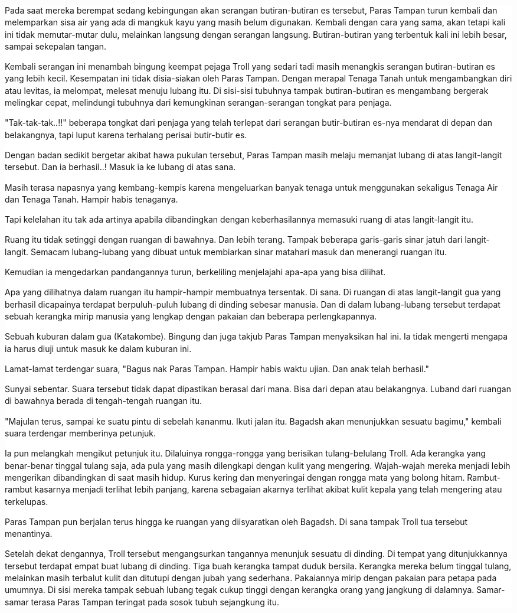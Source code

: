Pada saat mereka berempat sedang kebingungan akan serangan butiran-butiran es tersebut, Paras Tampan turun kembali dan melemparkan sisa air yang ada di mangkuk kayu yang masih belum digunakan. Kembali dengan cara yang sama, akan tetapi kali ini tidak memutar-mutar dulu, melainkan langsung dengan serangan langsung. Butiran-butiran yang terbentuk kali ini lebih besar, sampai sekepalan tangan.

Kembali serangan ini menambah bingung keempat pejaga Troll yang sedari tadi masih menangkis serangan butiran-butiran es yang lebih kecil. Kesempatan ini tidak disia-siakan oleh Paras Tampan. Dengan merapal Tenaga Tanah untuk mengambangkan diri atau levitas, ia melompat, melesat menuju lubang itu. Di sisi-sisi tubuhnya tampak butiran-butiran es mengambang bergerak melingkar cepat, melindungi tubuhnya dari kemungkinan serangan-serangan tongkat para penjaga.

"Tak-tak-tak..!!" beberapa tongkat dari penjaga yang telah terlepat dari serangan butir-butiran es-nya mendarat di depan dan belakangnya, tapi luput karena terhalang perisai butir-butir es.

Dengan badan sedikit bergetar akibat hawa pukulan tersebut, Paras Tampan masih melaju memanjat lubang di atas langit-langit tersebut. Dan ia berhasil..! Masuk ia ke lubang di atas sana.

Masih terasa napasnya yang kembang-kempis karena mengeluarkan banyak tenaga untuk menggunakan sekaligus Tenaga Air dan Tenaga Tanah. Hampir habis tenaganya.

Tapi kelelahan itu tak ada artinya apabila dibandingkan dengan keberhasilannya memasuki ruang di atas langit-langit itu.

Ruang itu tidak setinggi dengan ruangan di bawahnya. Dan lebih terang. Tampak beberapa garis-garis sinar jatuh dari langit-langit. Semacam lubang-lubang yang dibuat untuk membiarkan sinar matahari masuk dan menerangi ruangan itu.

Kemudian ia mengedarkan pandangannya turun, berkeliling menjelajahi apa-apa yang bisa dilihat.

Apa yang dilihatnya dalam ruangan itu hampir-hampir membuatnya tersentak. Di sana. Di ruangan di atas langit-langit gua yang berhasil dicapainya terdapat berpuluh-puluh lubang di dinding sebesar manusia. Dan di dalam lubang-lubang tersebut terdapat sebuah kerangka mirip manusia yang lengkap dengan pakaian dan beberapa perlengkapannya.

Sebuah kuburan dalam gua (Katakombe). Bingung dan juga takjub Paras Tampan menyaksikan hal ini. Ia tidak mengerti mengapa ia harus diuji untuk masuk ke dalam kuburan ini.

Lamat-lamat terdengar suara, "Bagus nak Paras Tampan. Hampir habis waktu ujian. Dan anak telah berhasil."

Sunyai sebentar. Suara tersebut tidak dapat dipastikan berasal dari mana. Bisa dari depan atau belakangnya. Luband dari ruangan di bawahnya berada di tengah-tengah ruangan itu.

"Majulan terus, sampai ke suatu pintu di sebelah kananmu. Ikuti jalan itu. Bagadsh akan menunjukkan sesuatu bagimu," kembali suara terdengar memberinya petunjuk.

Ia pun melangkah mengikut petunjuk itu. Dilaluinya rongga-rongga yang berisikan tulang-belulang Troll. Ada kerangka yang benar-benar tinggal tulang saja, ada pula yang masih dilengkapi dengan kulit yang mengering. Wajah-wajah mereka menjadi lebih mengerikan dibandingkan di saat masih hidup. Kurus kering dan menyeringai dengan rongga mata yang bolong hitam. Rambut-rambut kasarnya menjadi terlihat lebih panjang, karena sebagaian akarnya terlihat akibat kulit kepala yang telah mengering atau terkelupas.

Paras Tampan pun berjalan terus hingga ke ruangan yang diisyaratkan oleh Bagadsh. Di sana tampak Troll tua tersebut menantinya.

Setelah dekat dengannya, Troll tersebut mengangsurkan tangannya menunjuk sesuatu di dinding. Di tempat yang ditunjukkannya tersebut terdapat empat buat lubang di dinding. Tiga buah kerangka tampat duduk bersila. Kerangka mereka belum tinggal tulang, melainkan masih terbalut kulit dan ditutupi dengan jubah yang sederhana. Pakaiannya mirip dengan pakaian para petapa pada umumnya. Di sisi mereka tampak sebuah lubang tegak cukup tinggi dengan kerangka orang yang jangkung di dalamnya. Samar-samar terasa Paras Tampan teringat pada sosok tubuh sejangkung itu.
